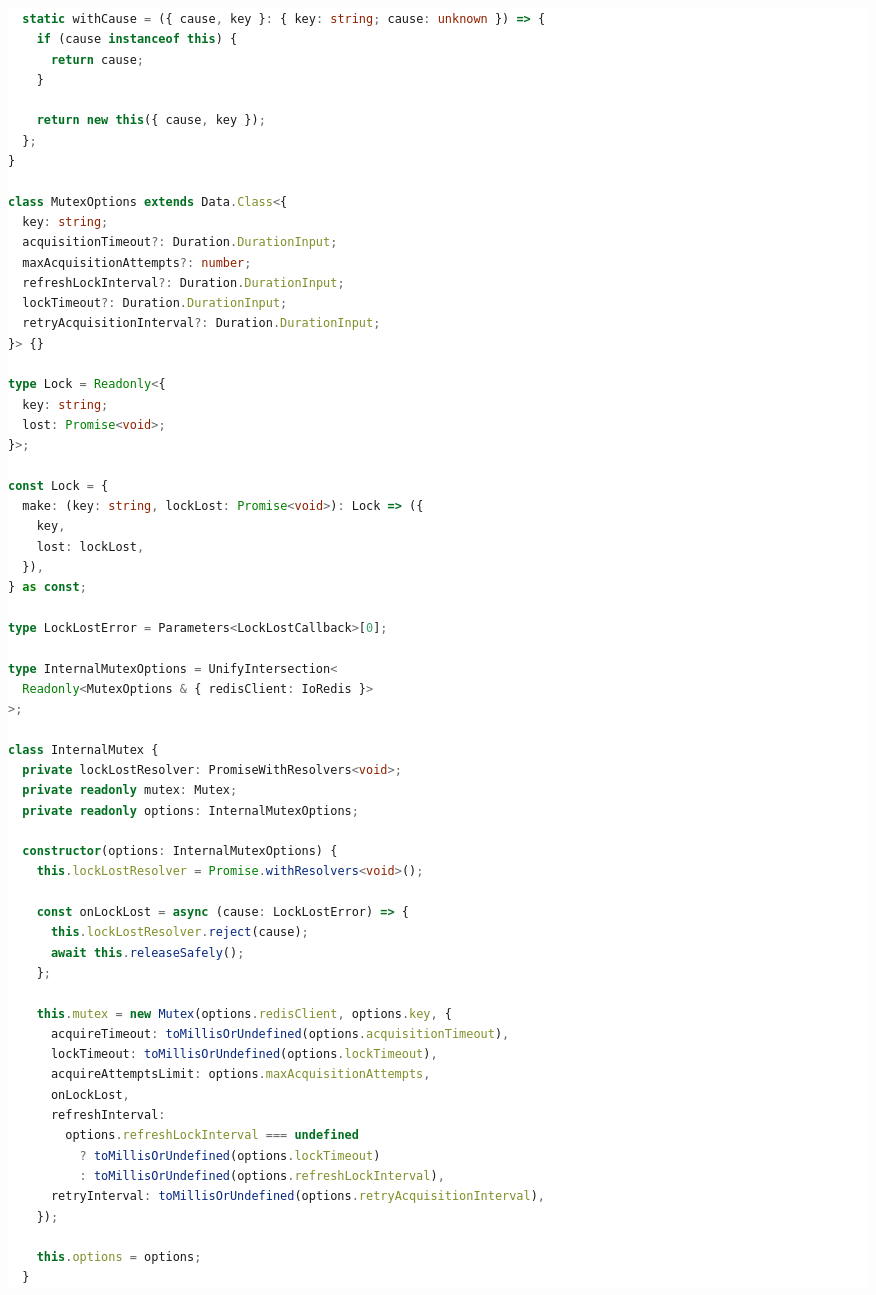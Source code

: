 ```typescript
  static withCause = ({ cause, key }: { key: string; cause: unknown }) => {
    if (cause instanceof this) {
      return cause;
    }

    return new this({ cause, key });
  };
}

class MutexOptions extends Data.Class<{
  key: string;
  acquisitionTimeout?: Duration.DurationInput;
  maxAcquisitionAttempts?: number;
  refreshLockInterval?: Duration.DurationInput;
  lockTimeout?: Duration.DurationInput;
  retryAcquisitionInterval?: Duration.DurationInput;
}> {}

type Lock = Readonly<{
  key: string;
  lost: Promise<void>;
}>;

const Lock = {
  make: (key: string, lockLost: Promise<void>): Lock => ({
    key,
    lost: lockLost,
  }),
} as const;

type LockLostError = Parameters<LockLostCallback>[0];

type InternalMutexOptions = UnifyIntersection<
  Readonly<MutexOptions & { redisClient: IoRedis }>
>;

class InternalMutex {
  private lockLostResolver: PromiseWithResolvers<void>;
  private readonly mutex: Mutex;
  private readonly options: InternalMutexOptions;

  constructor(options: InternalMutexOptions) {
    this.lockLostResolver = Promise.withResolvers<void>();

    const onLockLost = async (cause: LockLostError) => {
      this.lockLostResolver.reject(cause);
      await this.releaseSafely();
    };

    this.mutex = new Mutex(options.redisClient, options.key, {
      acquireTimeout: toMillisOrUndefined(options.acquisitionTimeout),
      lockTimeout: toMillisOrUndefined(options.lockTimeout),
      acquireAttemptsLimit: options.maxAcquisitionAttempts,
      onLockLost,
      refreshInterval:
        options.refreshLockInterval === undefined
          ? toMillisOrUndefined(options.lockTimeout)
          : toMillisOrUndefined(options.refreshLockInterval),
      retryInterval: toMillisOrUndefined(options.retryAcquisitionInterval),
    });

    this.options = options;
  }
```